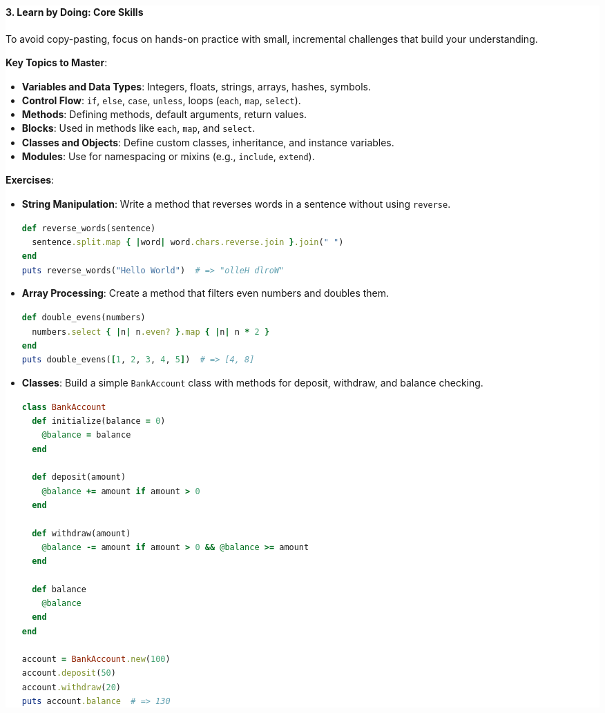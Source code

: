 #### 3. Learn by Doing: Core Skills
To avoid copy-pasting, focus on hands-on practice with small, incremental challenges that build your understanding.

**Key Topics to Master**:
- **Variables and Data Types**: Integers, floats, strings, arrays, hashes, symbols.
- **Control Flow**: `if`, `else`, `case`, `unless`, loops (`each`, `map`, `select`).
- **Methods**: Defining methods, default arguments, return values.
- **Blocks**: Used in methods like `each`, `map`, and `select`.
- **Classes and Objects**: Define custom classes, inheritance, and instance variables.
- **Modules**: Use for namespacing or mixins (e.g., `include`, `extend`).

**Exercises**:
- **String Manipulation**: Write a method that reverses words in a sentence without using `reverse`.
  ```ruby
  def reverse_words(sentence)
    sentence.split.map { |word| word.chars.reverse.join }.join(" ")
  end
  puts reverse_words("Hello World")  # => "olleH dlroW"
  ```
- **Array Processing**: Create a method that filters even numbers and doubles them.
  ```ruby
  def double_evens(numbers)
    numbers.select { |n| n.even? }.map { |n| n * 2 }
  end
  puts double_evens([1, 2, 3, 4, 5])  # => [4, 8]
  ```
- **Classes**: Build a simple `BankAccount` class with methods for deposit, withdraw, and balance checking.
  ```ruby
  class BankAccount
    def initialize(balance = 0)
      @balance = balance
    end

    def deposit(amount)
      @balance += amount if amount > 0
    end

    def withdraw(amount)
      @balance -= amount if amount > 0 && @balance >= amount
    end

    def balance
      @balance
    end
  end

  account = BankAccount.new(100)
  account.deposit(50)
  account.withdraw(20)
  puts account.balance  # => 130
  ```
